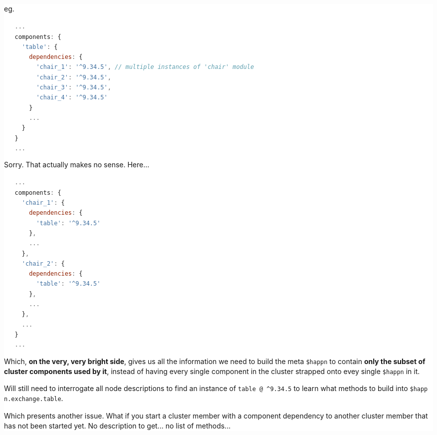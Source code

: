 eg.

```javascript
   ...
   components: {
     'table': {
       dependencies: {
         'chair_1': '^9.34.5', // multiple instances of 'chair' module
         'chair_2': '^9.34.5',
         'chair_3': '^9.34.5',
         'chair_4': '^9.34.5'
       }
       ...
     }
   }
   ...
```

Sorry. That actually makes no sense. Here...

```javascript
   ...
   components: {
     'chair_1': {
       dependencies: {
         'table': '^9.34.5'
       },
       ...
     },
     'chair_2': {
       dependencies: {
         'table': '^9.34.5'
       },
       ...
     },
     ...
   }
   ...
```


Which, **on the very, very bright side**, gives us all the information we need to build the meta `$happn`
to contain **only the subset of cluster components used by it**, instead of having every single component in
the cluster strapped onto evey single `$happn` in it.

Will still need to interrogate all node descriptions to find an instance of `table @ ^9.34.5` to learn what
methods to build into `$happn.exchange.table`.
 
Which presents another issue. What if you start a cluster member with a component dependency to
another cluster member that has not been started yet. No description to get... no list of methods...
